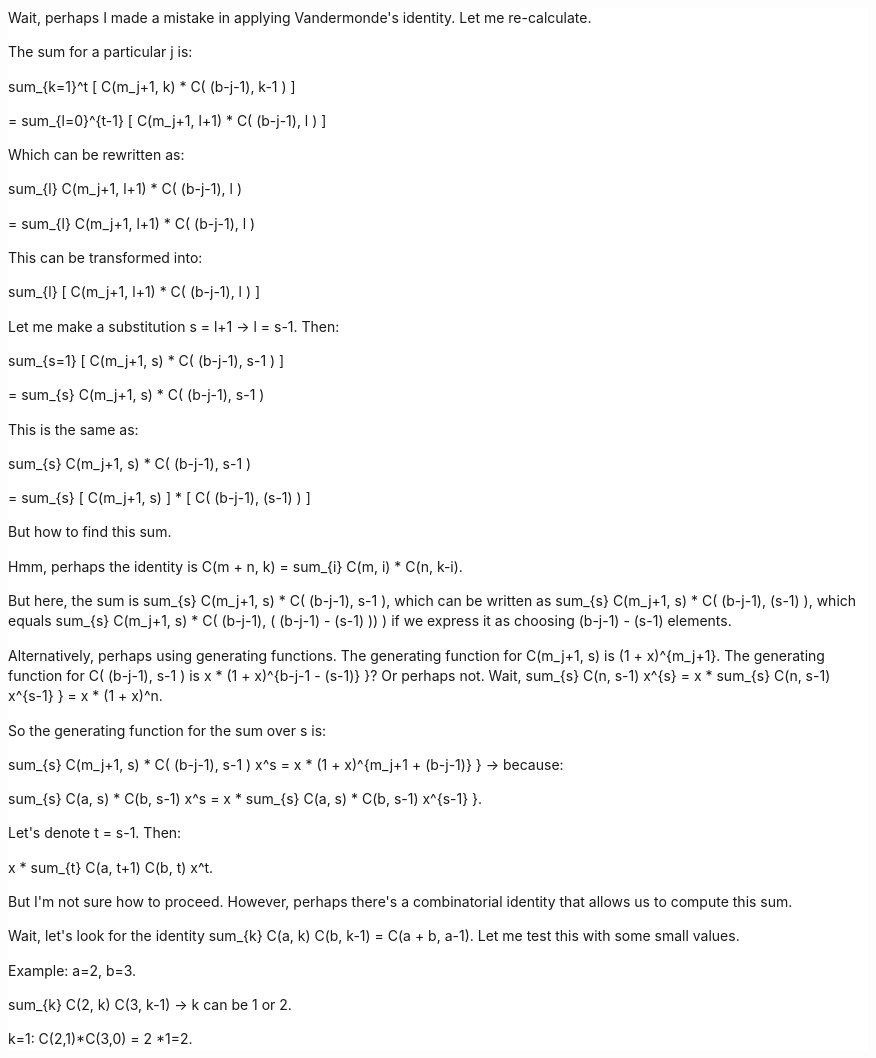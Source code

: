 Wait, perhaps I made a mistake in applying Vandermonde's identity. Let me re-calculate.

The sum for a particular j is:

sum_{k=1}^t [ C(m_j+1, k) * C( (b-j-1), k-1 ) ]

= sum_{l=0}^{t-1} [ C(m_j+1, l+1) * C( (b-j-1), l ) ]

Which can be rewritten as:

sum_{l} C(m_j+1, l+1) * C( (b-j-1), l )

= sum_{l} C(m_j+1, l+1) * C( (b-j-1), l )

This can be transformed into:

sum_{l} [ C(m_j+1, l+1) * C( (b-j-1), l ) ]

Let me make a substitution s = l+1 → l = s-1. Then:

sum_{s=1} [ C(m_j+1, s) * C( (b-j-1), s-1 ) ]

= sum_{s} C(m_j+1, s) * C( (b-j-1), s-1 )

This is the same as:

sum_{s} C(m_j+1, s) * C( (b-j-1), s-1 )

= sum_{s} [ C(m_j+1, s) ] * [ C( (b-j-1), (s-1) ) ]

But how to find this sum.

Hmm, perhaps the identity is C(m + n, k) = sum_{i} C(m, i) * C(n, k-i).

But here, the sum is sum_{s} C(m_j+1, s) * C( (b-j-1), s-1 ), which can be written as sum_{s} C(m_j+1, s) * C( (b-j-1), (s-1) ), which equals sum_{s} C(m_j+1, s) * C( (b-j-1), ( (b-j-1) - (s-1) )) ) if we express it as choosing (b-j-1) - (s-1) elements.

Alternatively, perhaps using generating functions. The generating function for C(m_j+1, s) is (1 + x)^{m_j+1}. The generating function for C( (b-j-1), s-1 ) is x * (1 + x)^{b-j-1 - (s-1)} }? Or perhaps not. Wait, sum_{s} C(n, s-1) x^{s} = x * sum_{s} C(n, s-1) x^{s-1} } = x * (1 + x)^n.

So the generating function for the sum over s is:

sum_{s} C(m_j+1, s) * C( (b-j-1), s-1 ) x^s = x * (1 + x)^{m_j+1 + (b-j-1)} } → because:

sum_{s} C(a, s) * C(b, s-1) x^s = x * sum_{s} C(a, s) * C(b, s-1) x^{s-1} }.

Let's denote t = s-1. Then:

x * sum_{t} C(a, t+1) C(b, t) x^t.

But I'm not sure how to proceed. However, perhaps there's a combinatorial identity that allows us to compute this sum.

Wait, let's look for the identity sum_{k} C(a, k) C(b, k-1) = C(a + b, a-1). Let me test this with some small values.

Example: a=2, b=3.

sum_{k} C(2, k) C(3, k-1) → k can be 1 or 2.

k=1: C(2,1)*C(3,0) = 2 *1=2.
